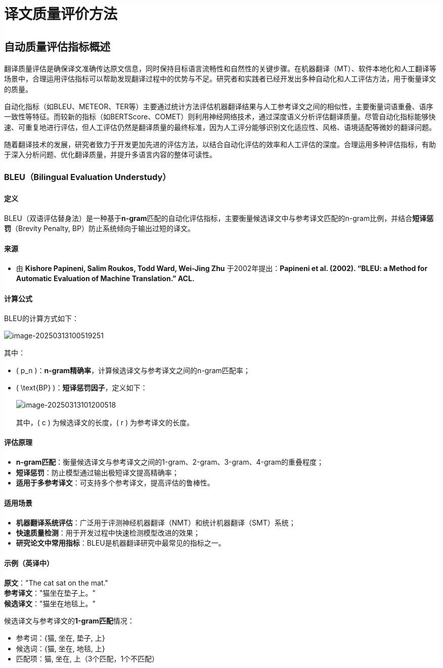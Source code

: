 # 译文质量评价方法

## 自动质量评估指标概述

翻译质量评估是确保译文准确传达原文信息，同时保持目标语言流畅性和自然性的关键步骤。在机器翻译（MT）、软件本地化和人工翻译等场景中，合理运用评估指标可以帮助发现翻译过程中的优势与不足。研究者和实践者已经开发出多种自动化和人工评估方法，用于衡量译文的质量。

自动化指标（如BLEU、METEOR、TER等）主要通过统计方法评估机器翻译结果与人工参考译文之间的相似性，主要衡量词语重叠、语序一致性等特征。而较新的指标（如BERTScore、COMET）则利用神经网络技术，通过深度语义分析评估翻译质量。尽管自动化指标能够快速、可重复地进行评估，但人工评估仍然是翻译质量的最终标准，因为人工评分能够识别文化适应性、风格、语境适配等微妙的翻译问题。

随着翻译技术的发展，研究者致力于开发更加先进的评估方法，以结合自动化评估的效率和人工评估的深度。合理运用多种评估指标，有助于深入分析问题、优化翻译质量，并提升多语言内容的整体可读性。

### BLEU（Bilingual Evaluation Understudy）

#### 定义
BLEU（双语评估替身法）是一种基于**n-gram**匹配的自动化评估指标，主要衡量候选译文中与参考译文匹配的n-gram比例，并结合**短译惩罚**（Brevity Penalty, BP）防止系统倾向于输出过短的译文。

#### 来源
- 由 **Kishore Papineni, Salim Roukos, Todd Ward, Wei-Jing Zhu** 于2002年提出：**Papineni et al. (2002). “BLEU: a Method for Automatic Evaluation of Machine Translation.” ACL.**

#### 计算公式
BLEU的计算方式如下：

![image-20250313100519251](images/blue-metric.png)

其中：

- \( p_n \)：**n-gram精确率**，计算候选译文与参考译文之间的n-gram匹配率；
- \( \text{BP} \)：**短译惩罚因子**，定义如下：

  ![image-20250313101200518](images/BP.png)
  
  其中，\( c \) 为候选译文的长度，\( r \) 为参考译文的长度。

#### 评估原理
- **n-gram匹配**：衡量候选译文与参考译文之间的1-gram、2-gram、3-gram、4-gram的重叠程度；
- **短译惩罚**：防止模型通过输出极短译文提高精确率；
- **适用于多参考译文**：可支持多个参考译文，提高评估的鲁棒性。

#### 适用场景
- **机器翻译系统评估**：广泛用于评测神经机器翻译（NMT）和统计机器翻译（SMT）系统；
- **快速质量检测**：用于开发过程中快速检测模型改进的效果；
- **研究论文中常用指标**：BLEU是机器翻译研究中最常见的指标之一。

#### 示例（英译中）
**原文**："The cat sat on the mat."  
**参考译文**："猫坐在垫子上。"  
**候选译文**："猫坐在地毯上。"  

候选译文与参考译文的**1-gram匹配**情况：
- 参考词：{猫, 坐在, 垫子, 上}  
- 候选词：{猫, 坐在, 地毯, 上}  
- 匹配项：猫, 坐在, 上（3个匹配，1个不匹配）
